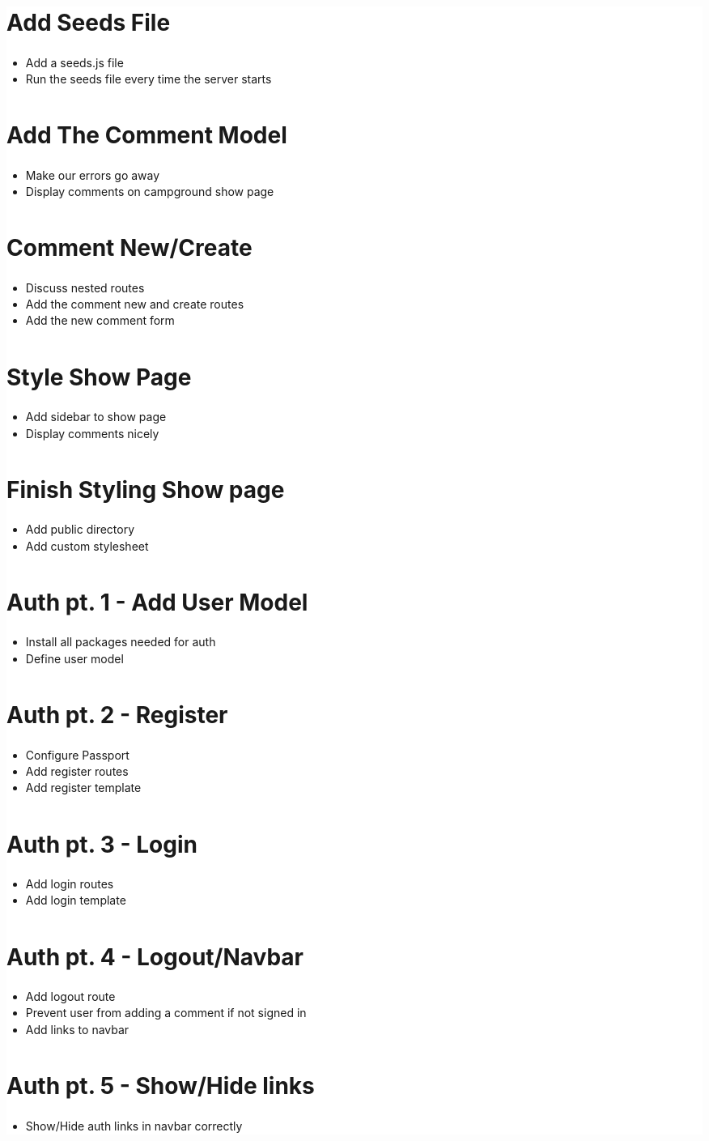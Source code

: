 # Add Seeds File
* Add a seeds.js file
* Run the seeds file every time the server starts

# Add The Comment Model
* Make our errors go away
* Display comments on campground show page

# Comment New/Create
* Discuss nested routes
* Add the comment new and create routes
* Add the new comment form

# Style Show Page
* Add sidebar to show page
* Display comments nicely

# Finish Styling Show page
* Add public directory
* Add custom stylesheet 

# Auth pt. 1 - Add User Model
* Install all packages needed for auth
* Define user model

# Auth pt. 2 - Register
* Configure Passport
* Add register routes
* Add register template

# Auth pt. 3 - Login
* Add login routes
* Add login template

# Auth pt. 4 - Logout/Navbar
* Add logout route
* Prevent user from adding a comment if not signed in
* Add links to navbar

# Auth pt. 5 - Show/Hide links
* Show/Hide auth links in navbar correctly
